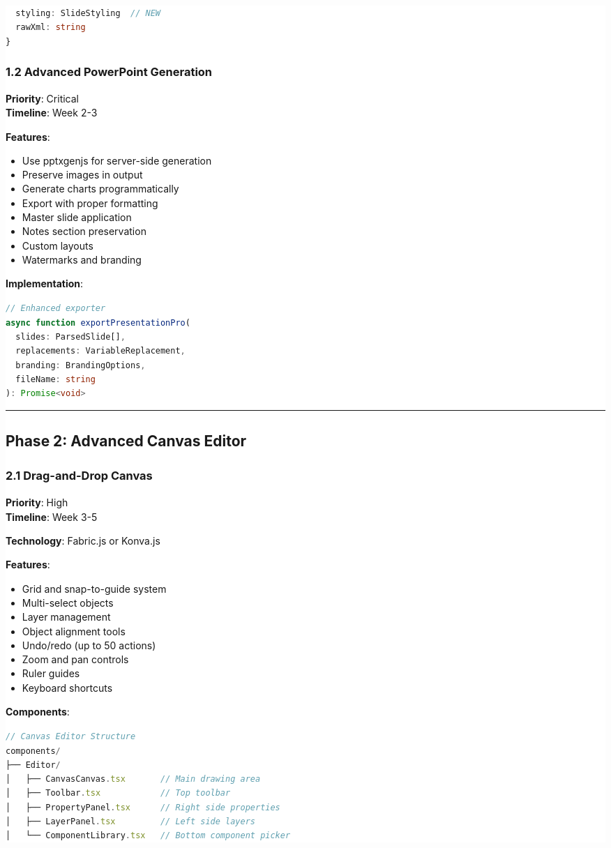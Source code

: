 ```typescript
  styling: SlideStyling  // NEW
  rawXml: string
}
```

### 1.2 Advanced PowerPoint Generation
**Priority**: Critical  
**Timeline**: Week 2-3

**Features**:
- Use pptxgenjs for server-side generation
- Preserve images in output
- Generate charts programmatically
- Export with proper formatting
- Master slide application
- Notes section preservation
- Custom layouts
- Watermarks and branding

**Implementation**:
```typescript
// Enhanced exporter
async function exportPresentationPro(
  slides: ParsedSlide[],
  replacements: VariableReplacement,
  branding: BrandingOptions,
  fileName: string
): Promise<void>
```

---

## Phase 2: Advanced Canvas Editor

### 2.1 Drag-and-Drop Canvas
**Priority**: High  
**Timeline**: Week 3-5

**Technology**: Fabric.js or Konva.js

**Features**:
- Grid and snap-to-guide system
- Multi-select objects
- Layer management
- Object alignment tools
- Undo/redo (up to 50 actions)
- Zoom and pan controls
- Ruler guides
- Keyboard shortcuts

**Components**:
```typescript
// Canvas Editor Structure
components/
├── Editor/
│   ├── CanvasCanvas.tsx       // Main drawing area
│   ├── Toolbar.tsx            // Top toolbar
│   ├── PropertyPanel.tsx      // Right side properties
│   ├── LayerPanel.tsx         // Left side layers
│   └── ComponentLibrary.tsx   // Bottom component picker
```
